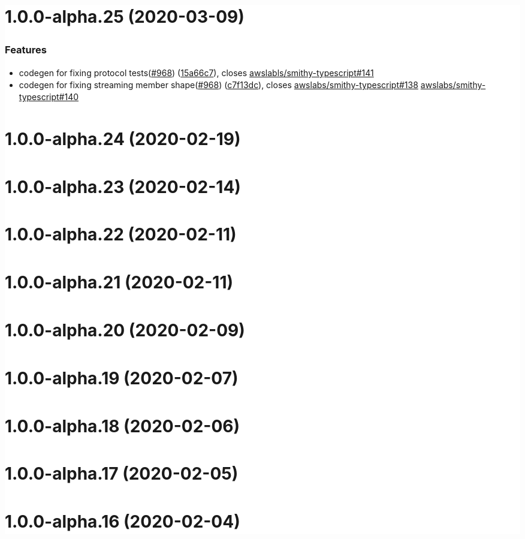 

# 1.0.0-alpha.25 (2020-03-09)


### Features

* codegen for fixing protocol tests([#968](https://github.com/aws/aws-sdk-js-v3/issues/968)) ([15a66c7](https://github.com/aws/aws-sdk-js-v3/commit/15a66c720f49884087126d6d573c64b6a4a16dc5)), closes [awslabls/smithy-typescript#141](https://github.com/awslabls/smithy-typescript/issues/141)
* codegen for fixing streaming member shape([#968](https://github.com/aws/aws-sdk-js-v3/issues/968)) ([c7f13dc](https://github.com/aws/aws-sdk-js-v3/commit/c7f13dc0eda6217452bd37b1b7fa04bcc931deab)), closes [awslabs/smithy-typescript#138](https://github.com/awslabs/smithy-typescript/issues/138) [awslabs/smithy-typescript#140](https://github.com/awslabs/smithy-typescript/issues/140)



# 1.0.0-alpha.24 (2020-02-19)



# 1.0.0-alpha.23 (2020-02-14)



# 1.0.0-alpha.22 (2020-02-11)



# 1.0.0-alpha.21 (2020-02-11)



# 1.0.0-alpha.20 (2020-02-09)



# 1.0.0-alpha.19 (2020-02-07)



# 1.0.0-alpha.18 (2020-02-06)



# 1.0.0-alpha.17 (2020-02-05)



# 1.0.0-alpha.16 (2020-02-04)
